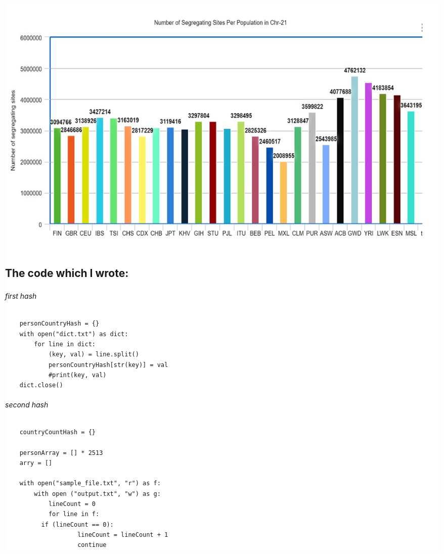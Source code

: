 ![Number of segrigating sites per population in Chr-2](fig1.jpg)

## The code which I wrote: 

  ###### first hash
    
        personCountryHash = {}
        with open("dict.txt") as dict:
            for line in dict:
                (key, val) = line.split()
                personCountryHash[str(key)] = val  
                #print(key, val)
        dict.close()

  ###### second hash
        countryCountHash = {}

        personArray = [] * 2513
        arry = []

        with open("sample_file.txt", "r") as f:
            with open ("output.txt", "w") as g:
                lineCount = 0
                for line in f:
              if (lineCount == 0):
                        lineCount = lineCount + 1
                        continue
